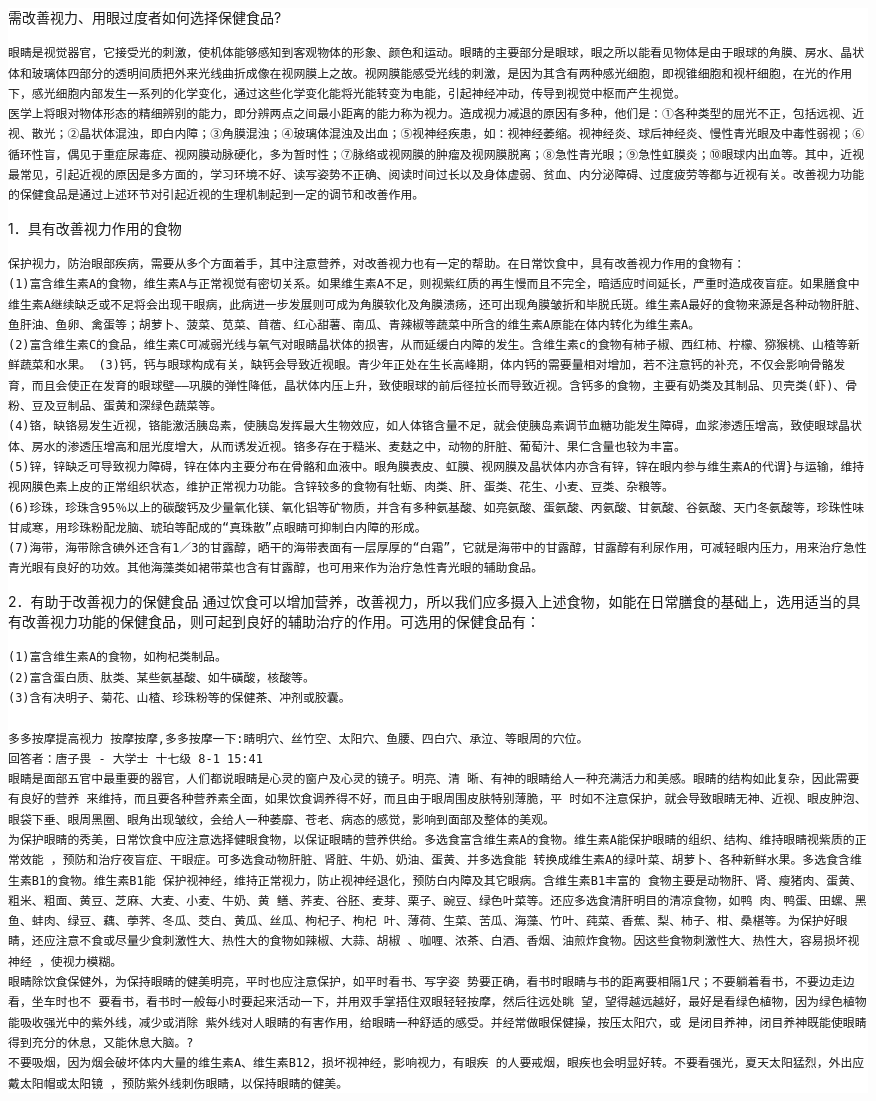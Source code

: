 需改善视力、用眼过度者如何选择保健食品?
    
    眼睛是视觉器官，它接受光的刺激，使机体能够感知到客观物体的形象、颜色和运动。眼睛的主要部分是眼球，眼之所以能看见物体是由于眼球的角膜、房水、晶状体和玻璃体四部分的透明间质把外来光线曲折成像在视网膜上之故。视网膜能感受光线的刺激，是因为其含有两种感光细胞，即视锥细胞和视杆细胞，在光的作用下，感光细胞内部发生一系列的化学变化，通过这些化学变化能将光能转变为电能，引起神经冲动，传导到视觉中枢而产生视觉。
    医学上将眼对物体形态的精细辨别的能力，即分辨两点之间最小距离的能力称为视力。造成视力减退的原因有多种，他们是：①各种类型的屈光不正，包括远视、近视、散光；②晶状体混浊，即白内障；③角膜混浊；④玻璃体混浊及出血；⑤视神经疾患，如：视神经萎缩。视神经炎、球后神经炎、慢性青光眼及中毒性弱视；⑥循环性盲，偶见于重症尿毒症、视网膜动脉硬化，多为暂时性；⑦脉络或视网膜的肿瘤及视网膜脱离；⑧急性青光眼；⑨急性虹膜炎；⑩眼球内出血等。其中，近视最常见，引起近视的原因是多方面的，学习环境不好、读写姿势不正确、阅读时间过长以及身体虚弱、贫血、内分泌障碍、过度疲劳等都与近视有关。改善视力功能的保健食品是通过上述环节对引起近视的生理机制起到一定的调节和改善作用。
1．具有改善视力作用的食物

    保护视力，防治眼部疾病，需要从多个方面着手，其中注意营养，对改善视力也有一定的帮助。在日常饮食中，具有改善视力作用的食物有：
    (1)富含维生素A的食物，维生素A与正常视觉有密切关系。如果维生素A不足，则视紫红质的再生慢而且不完全，暗适应时间延长，严重时造成夜盲症。如果膳食中维生素A继续缺乏或不足将会出现干眼病，此病进一步发展则可成为角膜软化及角膜溃疡，还可出现角膜皱折和毕脱氏斑。维生素A最好的食物来源是各种动物肝脏、鱼肝油、鱼卵、禽蛋等；胡萝卜、菠菜、苋菜、苜蓿、红心甜薯、南瓜、青辣椒等蔬菜中所含的维生素A原能在体内转化为维生素A。
    (2)富含维生素C的食品，维生素C可减弱光线与氧气对眼睛晶状体的损害，从而延缓白内障的发生。含维生素c的食物有柿子椒、西红柿、柠檬、猕猴桃、山楂等新鲜蔬菜和水果。 (3)钙，钙与眼球构成有关，缺钙会导致近视眼。青少年正处在生长高峰期，体内钙的需要量相对增加，若不注意钙的补充，不仅会影响骨骼发育，而且会使正在发育的眼球壁——巩膜的弹性降低，晶状体内压上升，致使眼球的前后径拉长而导致近视。含钙多的食物，主要有奶类及其制品、贝壳类(虾)、骨粉、豆及豆制品、蛋黄和深绿色蔬菜等。
    (4)铬，缺铬易发生近视，铬能激活胰岛素，使胰岛发挥最大生物效应，如人体铬含量不足，就会使胰岛素调节血糖功能发生障碍，血浆渗透压增高，致使眼球晶状体、房水的渗透压增高和屈光度增大，从而诱发近视。铬多存在于糙米、麦麸之中，动物的肝脏、葡萄汁、果仁含量也较为丰富。
    (5)锌，锌缺乏可导致视力障碍，锌在体内主要分布在骨骼和血液中。眼角膜表皮、虹膜、视网膜及晶状体内亦含有锌，锌在眼内参与维生素A的代谓}与运输，维持视网膜色素上皮的正常组织状态，维护正常视力功能。含锌较多的食物有牡蛎、肉类、肝、蛋类、花生、小麦、豆类、杂粮等。
    (6)珍珠，珍珠含95％以上的碳酸钙及少量氧化镁、氧化铝等矿物质，并含有多种氨基酸、如亮氨酸、蛋氨酸、丙氨酸、甘氨酸、谷氨酸、天门冬氨酸等，珍珠性味甘咸寒，用珍珠粉配龙脑、琥珀等配成的“真珠散”点眼睛可抑制白内障的形成。
    (7)海带，海带除含碘外还含有1／3的甘露醇，晒干的海带表面有一层厚厚的“白霜”，它就是海带中的甘露醇，甘露醇有利尿作用，可减轻眼内压力，用来治疗急性青光眼有良好的功效。其他海藻类如裙带菜也含有甘露醇，也可用来作为治疗急性青光眼的辅助食品。
2．有助于改善视力的保健食品 通过饮食可以增加营养，改善视力，所以我们应多摄入上述食物，如能在日常膳食的基础上，选用适当的具有改善视力功能的保健食品，则可起到良好的辅助治疗的作用。可选用的保健食品有：
    
    (1)富含维生素A的食物，如枸杞类制品。
    (2)富含蛋白质、肽类、某些氨基酸、如牛磺酸，核酸等。
    (3)含有决明子、菊花、山楂、珍珠粉等的保健茶、冲剂或胶囊。

    多多按摩提高视力 按摩按摩,多多按摩一下:睛明穴、丝竹空、太阳穴、鱼腰、四白穴、承泣、等眼周的穴位。
    回答者：唐子畏 - 大学士 十七级 8-1 15:41
    眼睛是面部五官中最重要的器官，人们都说眼睛是心灵的窗户及心灵的镜子。明亮、清 晰、有神的眼睛给人一种充满活力和美感。眼睛的结构如此复杂，因此需要有良好的营养 来维持，而且要各种营养素全面，如果饮食调养得不好，而且由于眼周围皮肤特别薄脆，平 时如不注意保护，就会导致眼睛无神、近视、眼皮肿泡、眼袋下垂、眼周黑圈、眼角出现皱纹，会给人一种萎靡、苍老、病态的感觉，影响到面部及整体的美观。
    为保护眼睛的秀美，日常饮食中应注意选择健眼食物，以保证眼睛的营养供给。多选食富含维生素A的食物。维生素A能保护眼睛的组织、结构、维持眼睛视紫质的正常效能 ，预防和治疗夜盲症、干眼症。可多选食动物肝脏、肾脏、牛奶、奶油、蛋黄、并多选食能 转换成维生素A的绿叶菜、胡萝卜、各种新鲜水果。多选食含维生素B1的食物。维生素B1能 保护视神经，维持正常视力，防止视神经退化，预防白内障及其它眼病。含维生素B1丰富的 食物主要是动物肝、肾、瘦猪肉、蛋黄、粗米、粗面、黄豆、芝麻、大麦、小麦、牛奶、黄 鳝、荞麦、谷胚、麦芽、栗子、豌豆、绿色叶菜等。还应多选食清肝明目的清凉食物，如鸭 肉、鸭蛋、田螺、黑鱼、蚌肉、绿豆、藕、荸荠、冬瓜、茭白、黄瓜、丝瓜、枸杞子、枸杞 叶、薄荷、生菜、苦瓜、海藻、竹叶、莼菜、香蕉、梨、柿子、柑、桑椹等。为保护好眼睛，还应注意不食或尽量少食刺激性大、热性大的食物如辣椒、大蒜、胡椒 、咖喱、浓茶、白酒、香烟、油煎炸食物。因这些食物刺激性大、热性大，容易损坏视神经 ，使视力模糊。
    眼睛除饮食保健外，为保持眼睛的健美明亮，平时也应注意保护，如平时看书、写字姿 势要正确，看书时眼睛与书的距离要相隔1尺；不要躺着看书，不要边走边看，坐车时也不 要看书，看书时一般每小时要起来活动一下，并用双手掌捂住双眼轻轻按摩，然后往远处眺 望，望得越远越好，最好是看绿色植物，因为绿色植物能吸收强光中的紫外线，减少或消除 紫外线对人眼睛的有害作用，给眼睛一种舒适的感受。并经常做眼保健操，按压太阳穴，或 是闭目养神，闭目养神既能使眼睛得到充分的休息，又能休息大脑。?
    不要吸烟，因为烟会破坏体内大量的维生素A、维生素B12，损坏视神经，影响视力，有眼疾 的人要戒烟，眼疾也会明显好转。不要看强光，夏天太阳猛烈，外出应戴太阳帽或太阳镜 ，预防紫外线刺伤眼睛，以保持眼睛的健美。
